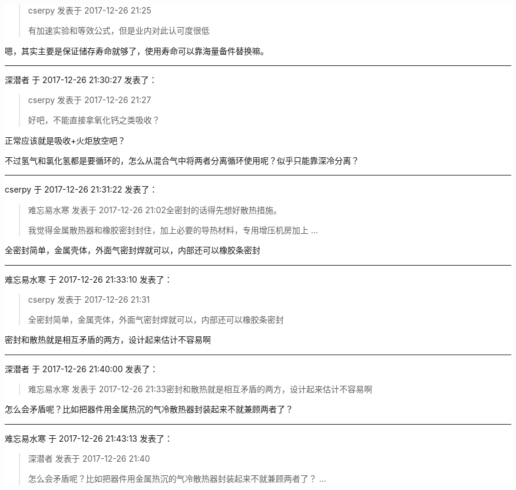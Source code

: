 > cserpy 发表于 2017-12-26 21:25
> 
> 有加速实验和等效公式，但是业内对此认可度很低



嗯，其实主要是保证储存寿命就够了，使用寿命可以靠海量备件替换嘛。

---------

深潜者 于 2017-12-26 21:30:27 发表了：

> cserpy 发表于 2017-12-26 21:27
> 
> 好吧，不能直接拿氧化钙之类吸收？



正常应该就是吸收+火炬放空吧？

不过氢气和氯化氢都是要循环的，怎么从混合气中将两者分离循环使用呢？似乎只能靠深冷分离？

---------

cserpy 于 2017-12-26 21:31:22 发表了：

> 难忘易水寒 发表于 2017-12-26 21:02全密封的话得先想好散热措施。
> 
> 我觉得金属散热器和橡胶密封封住，加上必要的导热材料，专用增压机房加上 ...



全密封简单，金属壳体，外面气密封焊就可以，内部还可以橡胶条密封

---------

难忘易水寒 于 2017-12-26 21:33:10 发表了：

> cserpy 发表于 2017-12-26 21:31
> 
> 全密封简单，金属壳体，外面气密封焊就可以，内部还可以橡胶条密封



密封和散热就是相互矛盾的两方，设计起来估计不容易啊

---------

深潜者 于 2017-12-26 21:40:00 发表了：

> 难忘易水寒 发表于 2017-12-26 21:33密封和散热就是相互矛盾的两方，设计起来估计不容易啊



怎么会矛盾呢？比如把器件用金属热沉的气冷散热器封装起来不就兼顾两者了？

---------

难忘易水寒 于 2017-12-26 21:43:13 发表了：

> 深潜者 发表于 2017-12-26 21:40
> 
> 怎么会矛盾呢？比如把器件用金属热沉的气冷散热器封装起来不就兼顾两者了？ ...
